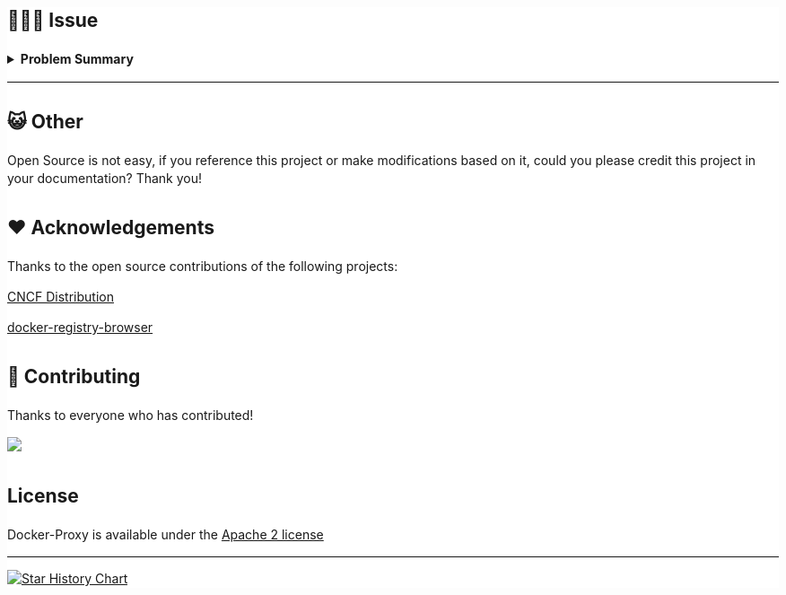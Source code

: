 
## 👨🏻‍💻 Issue

<details><summary><strong>Problem Summary</strong></summary></details>

---

## 😺 Other

Open Source is not easy, if you reference this project or make modifications based on it, could you please credit this project in your documentation? Thank you!


## ❤ Acknowledgements
Thanks to the open source contributions of the following projects:

[CNCF Distribution](https://distribution.github.io/distribution/) 

[docker-registry-browser](https://github.com/klausmeyer/docker-registry-browser)


## 🤝 Contributing

Thanks to everyone who has contributed!

<a href="https://github.com/dqzboy/Docker-Proxy/graphs/contributors">
  <img src="https://contrib.rocks/image?repo=dqzboy/Docker-Proxy" />
</a>


## License
Docker-Proxy is available under the [Apache 2 license](./LICENSE)

---

[![Star History Chart](https://api.star-history.com/svg?repos=dqzboy/Docker-Proxy&type=Date)](https://star-history.com/#dqzboy/Docker-Proxy&Date)
